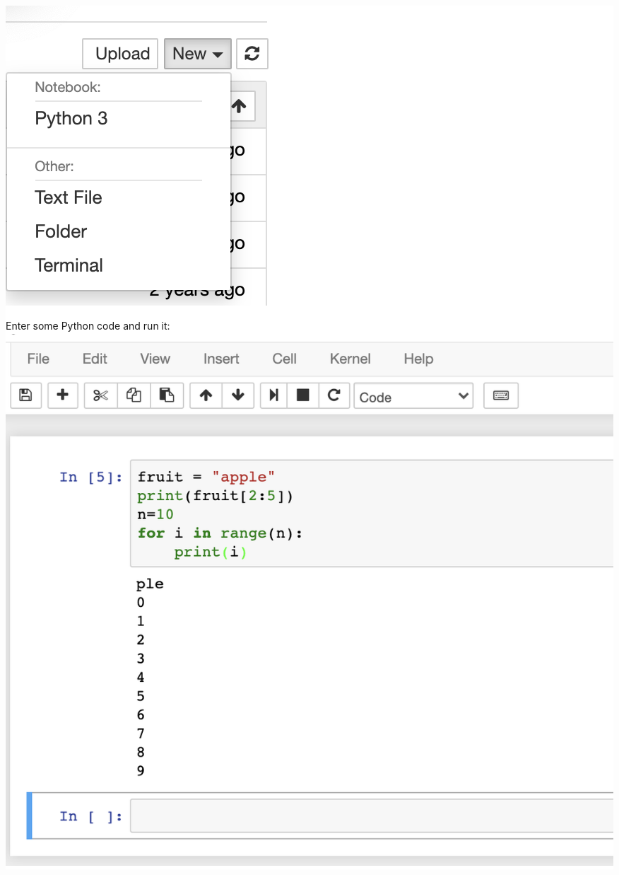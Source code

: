 ![Jupyter Run Python Notebook](img/jupyter_2.png)

Enter some Python code and run it:
![Jupyter Notebook Terminal](img/jupyter_4.png)
